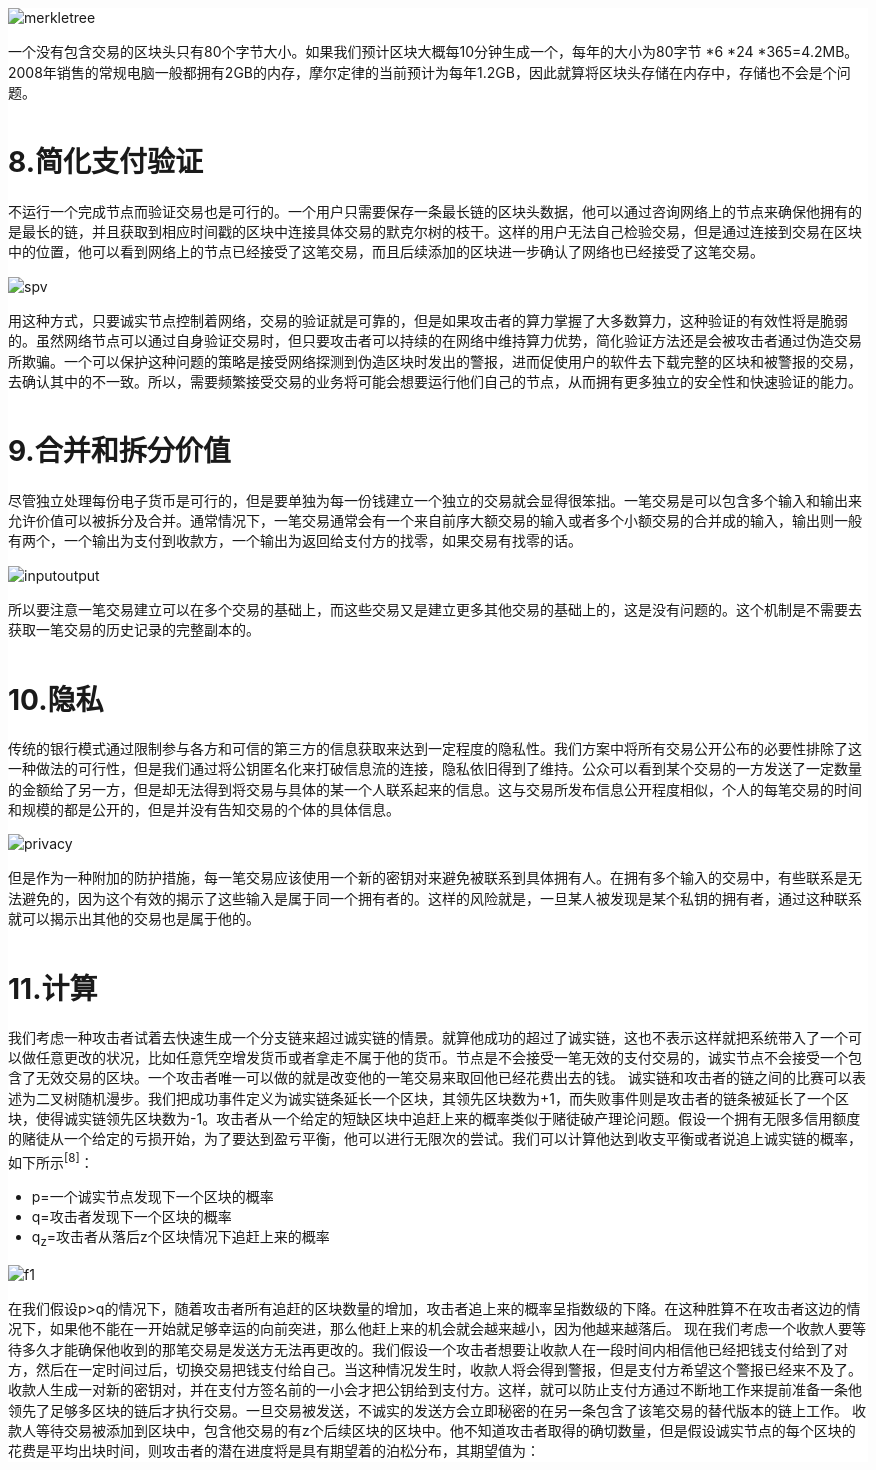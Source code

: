 ![merkletree](./merkletree.png)

一个没有包含交易的区块头只有80个字节大小。如果我们预计区块大概每10分钟生成一个，每年的大小为80字节 *6 *24 *365=4.2MB。 2008年销售的常规电脑一般都拥有2GB的内存，摩尔定律的当前预计为每年1.2GB，因此就算将区块头存储在内存中，存储也不会是个问题。

# 8.简化支付验证
不运行一个完成节点而验证交易也是可行的。一个用户只需要保存一条最长链的区块头数据，他可以通过咨询网络上的节点来确保他拥有的是最长的链，并且获取到相应时间戳的区块中连接具体交易的默克尔树的枝干。这样的用户无法自己检验交易，但是通过连接到交易在区块中的位置，他可以看到网络上的节点已经接受了这笔交易，而且后续添加的区块进一步确认了网络也已经接受了这笔交易。

![spv](./spv.png)


用这种方式，只要诚实节点控制着网络，交易的验证就是可靠的，但是如果攻击者的算力掌握了大多数算力，这种验证的有效性将是脆弱的。虽然网络节点可以通过自身验证交易时，但只要攻击者可以持续的在网络中维持算力优势，简化验证方法还是会被攻击者通过伪造交易所欺骗。一个可以保护这种问题的策略是接受网络探测到伪造区块时发出的警报，进而促使用户的软件去下载完整的区块和被警报的交易，去确认其中的不一致。所以，需要频繁接受交易的业务将可能会想要运行他们自己的节点，从而拥有更多独立的安全性和快速验证的能力。

# 9.合并和拆分价值
尽管独立处理每份电子货币是可行的，但是要单独为每一份钱建立一个独立的交易就会显得很笨拙。一笔交易是可以包含多个输入和输出来允许价值可以被拆分及合并。通常情况下，一笔交易通常会有一个来自前序大额交易的输入或者多个小额交易的合并成的输入，输出则一般有两个，一个输出为支付到收款方，一个输出为返回给支付方的找零，如果交易有找零的话。

![inputoutput](./inputoutput.png)

所以要注意一笔交易建立可以在多个交易的基础上，而这些交易又是建立更多其他交易的基础上的，这是没有问题的。这个机制是不需要去获取一笔交易的历史记录的完整副本的。

# 10.隐私
传统的银行模式通过限制参与各方和可信的第三方的信息获取来达到一定程度的隐私性。我们方案中将所有交易公开公布的必要性排除了这一种做法的可行性，但是我们通过将公钥匿名化来打破信息流的连接，隐私依旧得到了维持。公众可以看到某个交易的一方发送了一定数量的金额给了另一方，但是却无法得到将交易与具体的某一个人联系起来的信息。这与交易所发布信息公开程度相似，个人的每笔交易的时间和规模的都是公开的，但是并没有告知交易的个体的具体信息。

![privacy](./privacy.png)


但是作为一种附加的防护措施，每一笔交易应该使用一个新的密钥对来避免被联系到具体拥有人。在拥有多个输入的交易中，有些联系是无法避免的，因为这个有效的揭示了这些输入是属于同一个拥有者的。这样的风险就是，一旦某人被发现是某个私钥的拥有者，通过这种联系就可以揭示出其他的交易也是属于他的。

# 11.计算
我们考虑一种攻击者试着去快速生成一个分支链来超过诚实链的情景。就算他成功的超过了诚实链，这也不表示这样就把系统带入了一个可以做任意更改的状况，比如任意凭空增发货币或者拿走不属于他的货币。节点是不会接受一笔无效的支付交易的，诚实节点不会接受一个包含了无效交易的区块。一个攻击者唯一可以做的就是改变他的一笔交易来取回他已经花费出去的钱。
诚实链和攻击者的链之间的比赛可以表述为二叉树随机漫步。我们把成功事件定义为诚实链条延长一个区块，其领先区块数为+1，而失败事件则是攻击者的链条被延长了一个区块，使得诚实链领先区块数为-1。攻击者从一个给定的短缺区块中追赶上来的概率类似于赌徒破产理论问题。假设一个拥有无限多信用额度的赌徒从一个给定的亏损开始，为了要达到盈亏平衡，他可以进行无限次的尝试。我们可以计算他达到收支平衡或者说追上诚实链的概率，如下所示<sup>[8]</sup>：
+ p=一个诚实节点发现下一个区块的概率
+ q=攻击者发现下一个区块的概率
+ q<sub>z</sub>=攻击者从落后z个区块情况下追赶上来的概率

![f1](./f1.png)


在我们假设p>q的情况下，随着攻击者所有追赶的区块数量的增加，攻击者追上来的概率呈指数级的下降。在这种胜算不在攻击者这边的情况下，如果他不能在一开始就足够幸运的向前突进，那么他赶上来的机会就会越来越小，因为他越来越落后。
现在我们考虑一个收款人要等待多久才能确保他收到的那笔交易是发送方无法再更改的。我们假设一个攻击者想要让收款人在一段时间内相信他已经把钱支付给到了对方，然后在一定时间过后，切换交易把钱支付给自己。当这种情况发生时，收款人将会得到警报，但是支付方希望这个警报已经来不及了。
收款人生成一对新的密钥对，并在支付方签名前的一小会才把公钥给到支付方。这样，就可以防止支付方通过不断地工作来提前准备一条他领先了足够多区块的链后才执行交易。一旦交易被发送，不诚实的发送方会立即秘密的在另一条包含了该笔交易的替代版本的链上工作。
收款人等待交易被添加到区块中，包含他交易的有z个后续区块的区块中。他不知道攻击者取得的确切数量，但是假设诚实节点的每个区块的花费是平均出块时间，则攻击者的潜在进度将是具有期望着的泊松分布，其期望值为：
